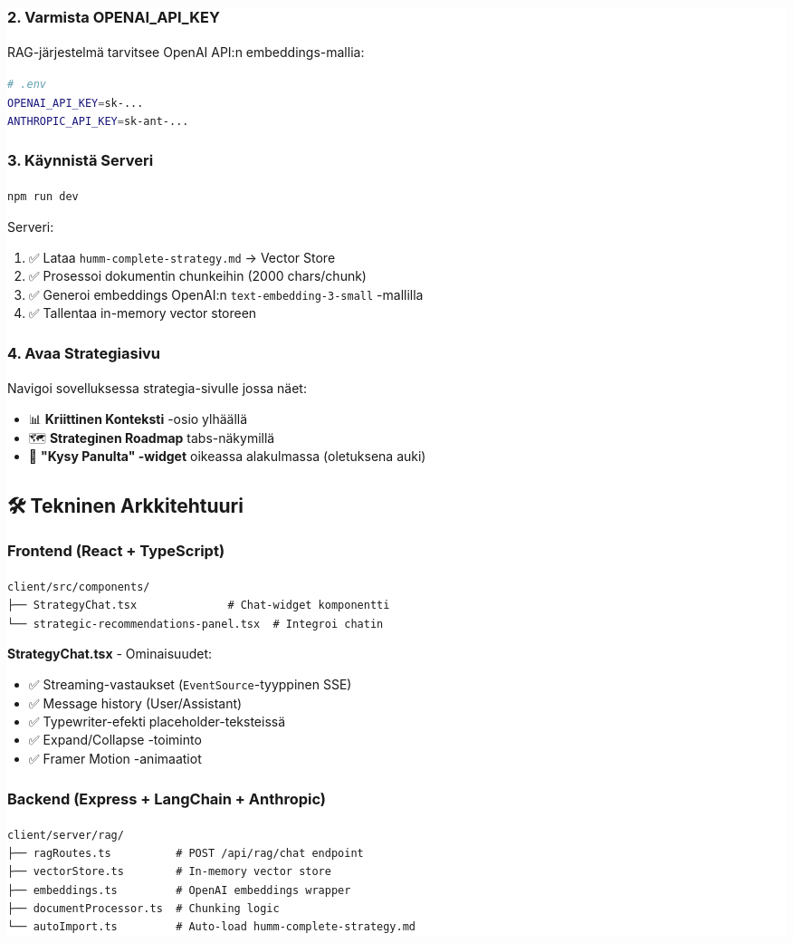 ### 2. **Varmista OPENAI_API_KEY**

RAG-järjestelmä tarvitsee OpenAI API:n embeddings-mallia:

```bash
# .env
OPENAI_API_KEY=sk-...
ANTHROPIC_API_KEY=sk-ant-...
```

### 3. **Käynnistä Serveri**

```bash
npm run dev
```

Serveri:
1. ✅ Lataa `humm-complete-strategy.md` → Vector Store
2. ✅ Prosessoi dokumentin chunkeihin (2000 chars/chunk)
3. ✅ Generoi embeddings OpenAI:n `text-embedding-3-small` -mallilla
4. ✅ Tallentaa in-memory vector storeen

### 4. **Avaa Strategiasivu**

Navigoi sovelluksessa strategia-sivulle jossa näet:
- 📊 **Kriittinen Konteksti** -osio ylhäällä
- 🗺️ **Strateginen Roadmap** tabs-näkymillä
- 💬 **"Kysy Panulta" -widget** oikeassa alakulmassa (oletuksena auki)

## 🛠️ Tekninen Arkkitehtuuri

### Frontend (React + TypeScript)

```
client/src/components/
├── StrategyChat.tsx              # Chat-widget komponentti
└── strategic-recommendations-panel.tsx  # Integroi chatin
```

**StrategyChat.tsx** - Ominaisuudet:
- ✅ Streaming-vastaukset (`EventSource`-tyyppinen SSE)
- ✅ Message history (User/Assistant)
- ✅ Typewriter-efekti placeholder-teksteissä
- ✅ Expand/Collapse -toiminto
- ✅ Framer Motion -animaatiot

### Backend (Express + LangChain + Anthropic)

```
client/server/rag/
├── ragRoutes.ts          # POST /api/rag/chat endpoint
├── vectorStore.ts        # In-memory vector store
├── embeddings.ts         # OpenAI embeddings wrapper
├── documentProcessor.ts  # Chunking logic
└── autoImport.ts         # Auto-load humm-complete-strategy.md
```
